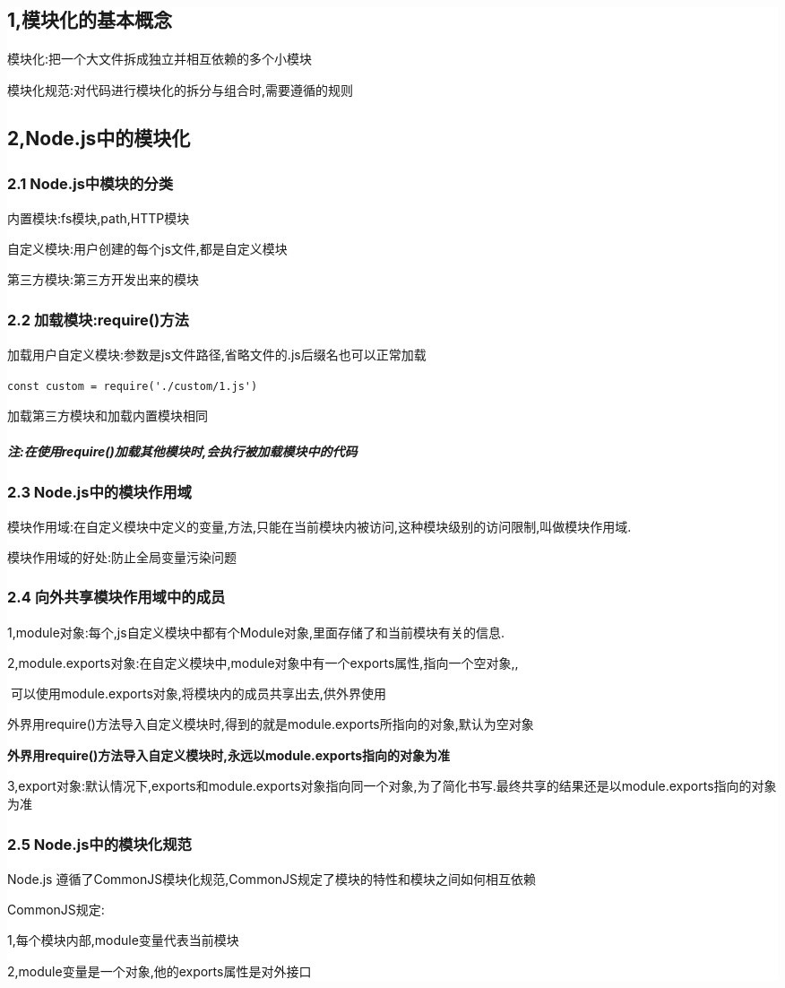 ## 1,模块化的基本概念

模块化:把一个大文件拆成独立并相互依赖的多个小模块

模块化规范:对代码进行模块化的拆分与组合时,需要遵循的规则

## 2,Node.js中的模块化

### 2.1 Node.js中模块的分类

内置模块:fs模块,path,HTTP模块

自定义模块:用户创建的每个js文件,都是自定义模块

第三方模块:第三方开发出来的模块

### 2.2 加载模块:require()方法

加载用户自定义模块:参数是js文件路径,省略文件的.js后缀名也可以正常加载

```
const custom = require('./custom/1.js')
```

加载第三方模块和加载内置模块相同

##### 注:在使用require()加载其他模块时,会执行被加载模块中的代码

### 2.3 Node.js中的模块作用域

模块作用域:在自定义模块中定义的变量,方法,只能在当前模块内被访问,这种模块级别的访问限制,叫做模块作用域.

模块作用域的好处:防止全局变量污染问题

### 2.4 向外共享模块作用域中的成员

1,module对象:每个,js自定义模块中都有个Module对象,里面存储了和当前模块有关的信息.

2,module.exports对象:在自定义模块中,module对象中有一个exports属性,指向一个空对象,,

​                                        可以使用module.exports对象,将模块内的成员共享出去,供外界使用

​                                        外界用require()方法导入自定义模块时,得到的就是module.exports所指向的对象,默认为空对象

​                                        **外界用require()方法导入自定义模块时,永远以module.exports指向的对象为准**

3,export对象:默认情况下,exports和module.exports对象指向同一个对象,为了简化书写.最终共享的结果还是以module.exports指向的对象为准

### 2.5 Node.js中的模块化规范

Node.js 遵循了CommonJS模块化规范,CommonJS规定了模块的特性和模块之间如何相互依赖

CommonJS规定:

1,每个模块内部,module变量代表当前模块

2,module变量是一个对象,他的exports属性是对外接口
